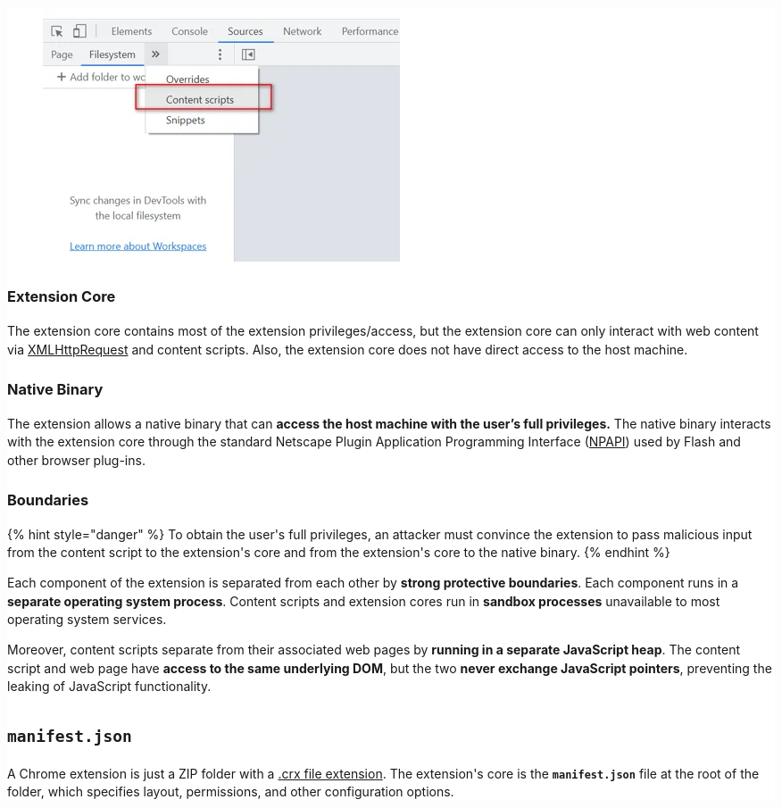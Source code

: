 <figure><img src="../../.gitbook/assets/image (1).png" alt=""><figcaption></figcaption></figure>

### **Extension Core**

The extension core contains most of the extension privileges/access, but the extension core can only interact with web content via [XMLHttpRequest](https://developer.mozilla.org/en-US/docs/Web/API/XMLHttpRequest) and content scripts. Also, the extension core does not have direct access to the host machine.

### **Native Binary**

The extension allows a native binary that can **access the host machine with the user’s full privileges.** The native binary interacts with the extension core through the standard Netscape Plugin Application Programming Interface ([NPAPI](https://en.wikipedia.org/wiki/NPAPI)) used by Flash and other browser plug-ins.

### Boundaries

{% hint style="danger" %}
To obtain the user's full privileges, an attacker must convince the extension to pass malicious input from the content script to the extension's core and from the extension's core to the native binary.
{% endhint %}

Each component of the extension is separated from each other by **strong protective boundaries**. Each component runs in a **separate operating system process**. Content scripts and extension cores run in **sandbox processes** unavailable to most operating system services. &#x20;

Moreover, content scripts separate from their associated web pages by **running in a separate JavaScript heap**. The content script and web page have **access to the same underlying DOM**, but the two **never exchange JavaScript pointers**, preventing the leaking of JavaScript functionality.

## **`manifest.json`**

A Chrome extension is just a ZIP folder with a [.crx file extension](https://www.lifewire.com/crx-file-2620391). The extension's core is the **`manifest.json`** file at the root of the folder, which specifies layout, permissions, and other configuration options.

